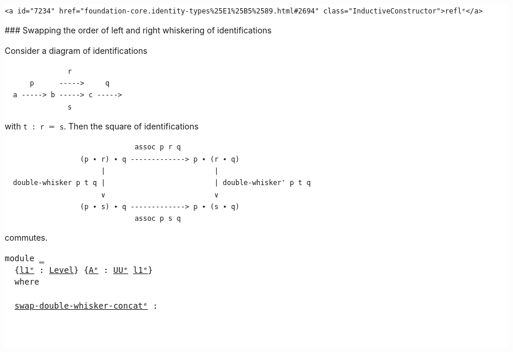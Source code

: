     <a id="7234" href="foundation-core.identity-types%25E1%25B5%2589.html#2694" class="InductiveConstructor">reflᵉ</a>
</pre>
### Swapping the order of left and right whiskering of identifications

Consider a diagram of identifications

```text
               r
      p      ----->     q
  a -----> b -----> c ----->
               s
```

with `t : r ＝ s`. Then the square of identifications

```text
                               assoc p r q
                  (p ∙ r) ∙ q -------------> p ∙ (r ∙ q)
                       |                          |
  double-whisker p t q |                          | double-whisker' p t q
                       ∨                          ∨
                  (p ∙ s) ∙ q -------------> p ∙ (s ∙ q)
                               assoc p s q
```

commutes.

<pre class="Agda"><a id="7922" class="Keyword">module</a> <a id="7929" href="foundation-core.whiskering-identifications-concatenation%25E1%25B5%2589.html#7929" class="Module">_</a>
  <a id="7933" class="Symbol">{</a><a id="7934" href="foundation-core.whiskering-identifications-concatenation%25E1%25B5%2589.html#7934" class="Bound">l1ᵉ</a> <a id="7938" class="Symbol">:</a> <a id="7940" href="Agda.Primitive.html#742" class="Postulate">Level</a><a id="7945" class="Symbol">}</a> <a id="7947" class="Symbol">{</a><a id="7948" href="foundation-core.whiskering-identifications-concatenation%25E1%25B5%2589.html#7948" class="Bound">Aᵉ</a> <a id="7951" class="Symbol">:</a> <a id="7953" href="Agda.Primitive.html#429" class="Primitive">UUᵉ</a> <a id="7957" href="foundation-core.whiskering-identifications-concatenation%25E1%25B5%2589.html#7934" class="Bound">l1ᵉ</a><a id="7960" class="Symbol">}</a>
  <a id="7964" class="Keyword">where</a>

  <a id="7973" href="foundation-core.whiskering-identifications-concatenation%25E1%25B5%2589.html#7973" class="Function">swap-double-whisker-concatᵉ</a> <a id="8001" class="Symbol">:</a>